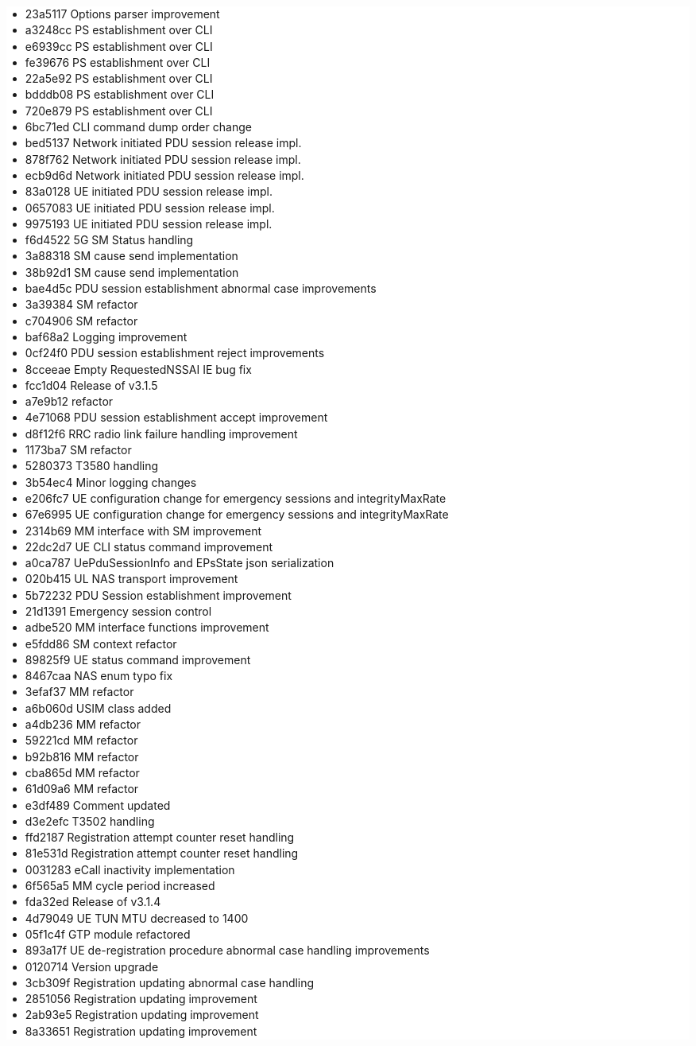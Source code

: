   - 23a5117 Options parser improvement
  - a3248cc PS establishment over CLI
  - e6939cc PS establishment over CLI
  - fe39676 PS establishment over CLI
  - 22a5e92 PS establishment over CLI
  - bdddb08 PS establishment over CLI
  - 720e879 PS establishment over CLI
  - 6bc71ed CLI command dump order change
  - bed5137 Network initiated PDU session release impl.
  - 878f762 Network initiated PDU session release impl.
  - ecb9d6d Network initiated PDU session release impl.
  - 83a0128 UE initiated PDU session release impl.
  - 0657083 UE initiated PDU session release impl.
  - 9975193 UE initiated PDU session release impl.
  - f6d4522 5G SM Status handling
  - 3a88318 SM cause send implementation
  - 38b92d1 SM cause send implementation
  - bae4d5c PDU session establishment abnormal case improvements
  - 3a39384 SM refactor
  - c704906 SM refactor
  - baf68a2 Logging improvement
  - 0cf24f0 PDU session establishment reject improvements
  - 8cceeae Empty RequestedNSSAI IE bug fix
  - fcc1d04 Release of v3.1.5
  - a7e9b12 refactor
  - 4e71068 PDU session establishment accept improvement
  - d8f12f6 RRC radio link failure handling improvement
  - 1173ba7 SM refactor
  - 5280373 T3580 handling
  - 3b54ec4 Minor logging changes
  - e206fc7 UE configuration change for emergency sessions and integrityMaxRate
  - 67e6995 UE configuration change for emergency sessions and integrityMaxRate
  - 2314b69 MM interface with SM improvement
  - 22dc2d7 UE CLI status command improvement
  - a0ca787 UePduSessionInfo and EPsState json serialization
  - 020b415 UL NAS transport improvement
  - 5b72232 PDU Session establishment improvement
  - 21d1391 Emergency session control
  - adbe520 MM interface functions improvement
  - e5fdd86 SM context refactor
  - 89825f9 UE status command improvement
  - 8467caa NAS enum typo fix
  - 3efaf37 MM refactor
  - a6b060d USIM class added
  - a4db236 MM refactor
  - 59221cd MM refactor
  - b92b816 MM refactor
  - cba865d MM refactor
  - 61d09a6 MM refactor
  - e3df489 Comment updated
  - d3e2efc T3502 handling
  - ffd2187 Registration attempt counter reset handling
  - 81e531d Registration attempt counter reset handling
  - 0031283 eCall inactivity implementation
  - 6f565a5 MM cycle period increased
  - fda32ed Release of v3.1.4
  - 4d79049 UE TUN MTU decreased to 1400
  - 05f1c4f GTP module refactored
  - 893a17f UE de-registration procedure abnormal case handling improvements
  - 0120714 Version upgrade
  - 3cb309f Registration updating abnormal case handling
  - 2851056 Registration updating improvement
  - 2ab93e5 Registration updating improvement
  - 8a33651 Registration updating improvement